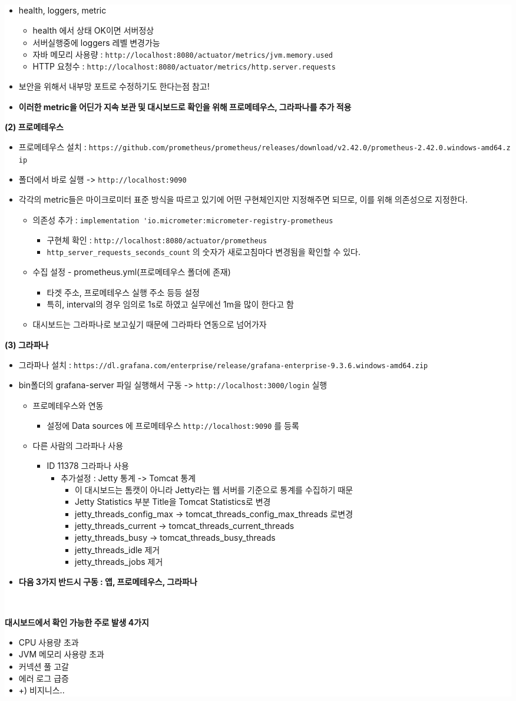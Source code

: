   * health, loggers, metric
    * health 에서 상태 OK이면 서버정상
    * 서버실행중에 loggers 레벨 변경가능
    * 자바 메모리 사용량 : `http://localhost:8080/actuator/metrics/jvm.memory.used`
    * HTTP 요청수 : `http://localhost:8080/actuator/metrics/http.server.requests`


  * 보안을 위해서 내부망 포트로 수정하기도 한다는점 참고!

  * **이러한 metric을 어딘가 지속 보관 및 대시보드로 확인을 위해 프로메테우스, 그라파나를 추가 적용**

**(2) 프로메테우스**

* 프로메테우스 설치 : `https://github.com/prometheus/prometheus/releases/download/v2.42.0/prometheus-2.42.0.windows-amd64.zip`

* 폴더에서 바로 실행 -> `http://localhost:9090`

* 각각의 metric들은 마이크로미터 표준 방식을 따르고 있기에 어떤 구현체인지만 지정해주면 되므로, 이를 위해 의존성으로 지정한다.

  * 의존성 추가 : `implementation 'io.micrometer:micrometer-registry-prometheus`
    * 구현체 확인 : `http://localhost:8080/actuator/prometheus`
    * `http_server_requests_seconds_count` 의 숫자가 새로고침마다 변경됨을 확인할 수 있다.

  * 수집 설정 - prometheus.yml(프로메테우스 폴더에 존재)
    * 타겟 주소, 프로메테우스 실행 주소 등등 설정
    * 특히, interval의 경우 임의로 1s로 하였고 실무에선 1m을 많이 한다고 함


  * 대시보드는 그라파나로 보고싶기 때문에 그라파타 연동으로 넘어가자

**(3) 그라파나**

* 그라파나 설치 : `https://dl.grafana.com/enterprise/release/grafana-enterprise-9.3.6.windows-amd64.zip`

* bin폴더의 grafana-server 파일 실행해서 구동 -> `http://localhost:3000/login` 실행
  * 프로메테우스와 연동
    * 설정에 Data sources 에 프로메테우스 `http://localhost:9090` 를 등록


  * 다른 사람의 그라파나 사용
    * ID 11378 그라파나 사용
      * 추가설정 : Jetty 통계 -> Tomcat 통계
        * 이 대시보드는 톰캣이 아니라 Jetty라는 웹 서버를 기준으로 통계를 수집하기 때문
        * Jetty Statistics 부분 Title을 Tomcat Statistics로 변경
        * jetty_threads_config_max -> tomcat_threads_config_max_threads 로변경 
        * jetty_threads_current -> tomcat_threads_current_threads
        * jetty_threads_busy -> tomcat_threads_busy_threads
        * jetty_threads_idle 제거
        * jetty_threads_jobs 제거


* **다음 3가지 반드시 구동 : 앱, 프로메테우스, 그라파나**

<br>

**대시보드에서 확인 가능한 주로 발생 4가지**

* CPU 사용량 초과 
* JVM 메모리 사용량 초과 
* 커넥션 풀 고갈 
* 에러 로그 급증
* +) 비지니스..
